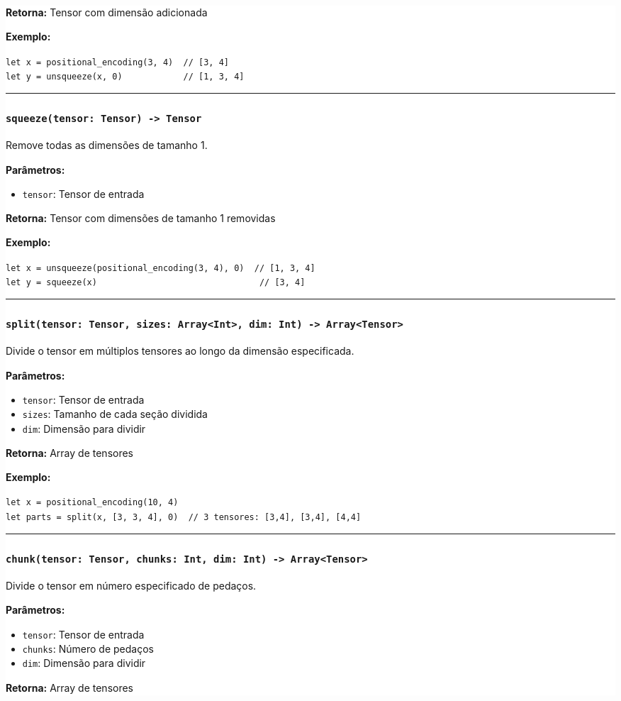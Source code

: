 **Retorna:** Tensor com dimensão adicionada

**Exemplo:**
```tensorlogic
let x = positional_encoding(3, 4)  // [3, 4]
let y = unsqueeze(x, 0)            // [1, 3, 4]
```

---

### `squeeze(tensor: Tensor) -> Tensor`

Remove todas as dimensões de tamanho 1.

**Parâmetros:**
- `tensor`: Tensor de entrada

**Retorna:** Tensor com dimensões de tamanho 1 removidas

**Exemplo:**
```tensorlogic
let x = unsqueeze(positional_encoding(3, 4), 0)  // [1, 3, 4]
let y = squeeze(x)                                // [3, 4]
```

---

### `split(tensor: Tensor, sizes: Array<Int>, dim: Int) -> Array<Tensor>`

Divide o tensor em múltiplos tensores ao longo da dimensão especificada.

**Parâmetros:**
- `tensor`: Tensor de entrada
- `sizes`: Tamanho de cada seção dividida
- `dim`: Dimensão para dividir

**Retorna:** Array de tensores

**Exemplo:**
```tensorlogic
let x = positional_encoding(10, 4)
let parts = split(x, [3, 3, 4], 0)  // 3 tensores: [3,4], [3,4], [4,4]
```

---

### `chunk(tensor: Tensor, chunks: Int, dim: Int) -> Array<Tensor>`

Divide o tensor em número especificado de pedaços.

**Parâmetros:**
- `tensor`: Tensor de entrada
- `chunks`: Número de pedaços
- `dim`: Dimensão para dividir

**Retorna:** Array de tensores
